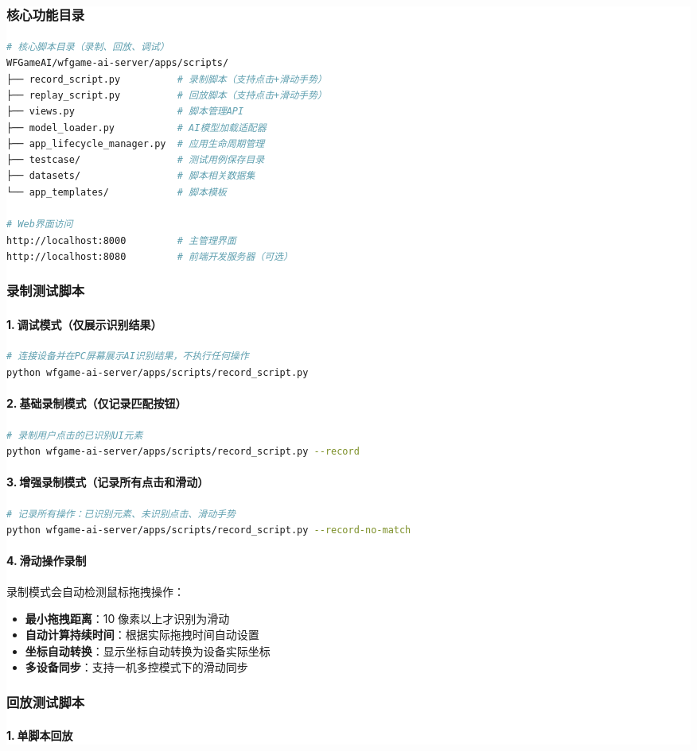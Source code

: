 ### 核心功能目录

```bash
# 核心脚本目录（录制、回放、调试）
WFGameAI/wfgame-ai-server/apps/scripts/
├── record_script.py          # 录制脚本（支持点击+滑动手势）
├── replay_script.py          # 回放脚本（支持点击+滑动手势）
├── views.py                  # 脚本管理API
├── model_loader.py           # AI模型加载适配器
├── app_lifecycle_manager.py  # 应用生命周期管理
├── testcase/                 # 测试用例保存目录
├── datasets/                 # 脚本相关数据集
└── app_templates/            # 脚本模板

# Web界面访问
http://localhost:8000         # 主管理界面
http://localhost:8080         # 前端开发服务器（可选）
```

### 录制测试脚本

#### 1. 调试模式（仅展示识别结果）

```bash
# 连接设备并在PC屏幕展示AI识别结果，不执行任何操作
python wfgame-ai-server/apps/scripts/record_script.py
```

#### 2. 基础录制模式（仅记录匹配按钮）

```bash
# 录制用户点击的已识别UI元素
python wfgame-ai-server/apps/scripts/record_script.py --record
```

#### 3. 增强录制模式（记录所有点击和滑动）

```bash
# 记录所有操作：已识别元素、未识别点击、滑动手势
python wfgame-ai-server/apps/scripts/record_script.py --record-no-match
```

#### 4. 滑动操作录制

录制模式会自动检测鼠标拖拽操作：

- **最小拖拽距离**：10 像素以上才识别为滑动
- **自动计算持续时间**：根据实际拖拽时间自动设置
- **坐标自动转换**：显示坐标自动转换为设备实际坐标
- **多设备同步**：支持一机多控模式下的滑动同步

### 回放测试脚本

#### 1. 单脚本回放
